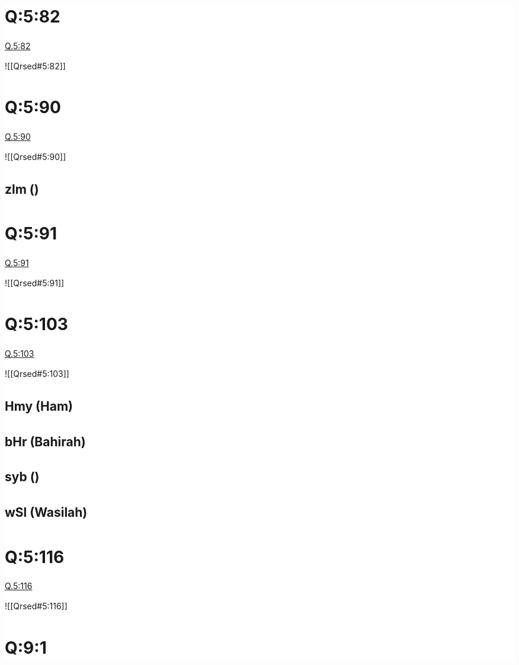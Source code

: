 # Q:5:82

[Q.5:82](https://quran.com/5:82/tafsirs/ar-tafsir-al-tabari)

![[Qrsed#5:82]]

# Q:5:90

[Q.5:90](https://quran.com/5:90/tafsirs/ar-tafsir-al-tabari)

![[Qrsed#5:90]]

## zlm ()

# Q:5:91

[Q.5:91](https://quran.com/5:91/tafsirs/ar-tafsir-al-tabari)

![[Qrsed#5:91]]

# Q:5:103

[Q.5:103](https://quran.com/5:103/tafsirs/ar-tafsir-al-tabari)

![[Qrsed#5:103]]

## Hmy (Ham)

## bHr (Bahirah)

## syb ()

## wSl (Wasilah)

# Q:5:116

[Q.5:116](https://quran.com/5:116/tafsirs/ar-tafsir-al-tabari)

![[Qrsed#5:116]]

# Q:9:1
